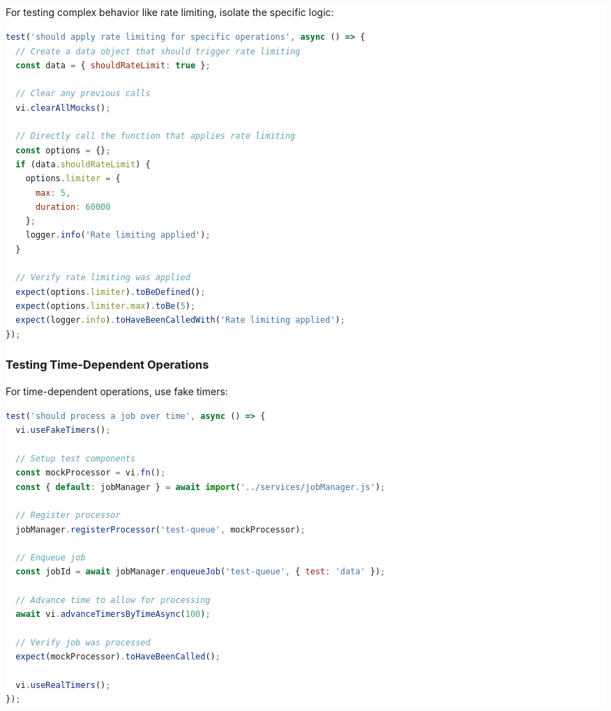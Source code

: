 For testing complex behavior like rate limiting, isolate the specific logic:

```javascript
test('should apply rate limiting for specific operations', async () => {
  // Create a data object that should trigger rate limiting
  const data = { shouldRateLimit: true };
  
  // Clear any previous calls
  vi.clearAllMocks();
  
  // Directly call the function that applies rate limiting
  const options = {};
  if (data.shouldRateLimit) {
    options.limiter = {
      max: 5,
      duration: 60000
    };
    logger.info('Rate limiting applied');
  }
  
  // Verify rate limiting was applied
  expect(options.limiter).toBeDefined();
  expect(options.limiter.max).toBe(5);
  expect(logger.info).toHaveBeenCalledWith('Rate limiting applied');
});
```

### Testing Time-Dependent Operations

For time-dependent operations, use fake timers:

```javascript
test('should process a job over time', async () => {
  vi.useFakeTimers();
  
  // Setup test components
  const mockProcessor = vi.fn();
  const { default: jobManager } = await import('../services/jobManager.js');
  
  // Register processor
  jobManager.registerProcessor('test-queue', mockProcessor);
  
  // Enqueue job
  const jobId = await jobManager.enqueueJob('test-queue', { test: 'data' });
  
  // Advance time to allow for processing
  await vi.advanceTimersByTimeAsync(100);
  
  // Verify job was processed
  expect(mockProcessor).toHaveBeenCalled();
  
  vi.useRealTimers();
});
```
